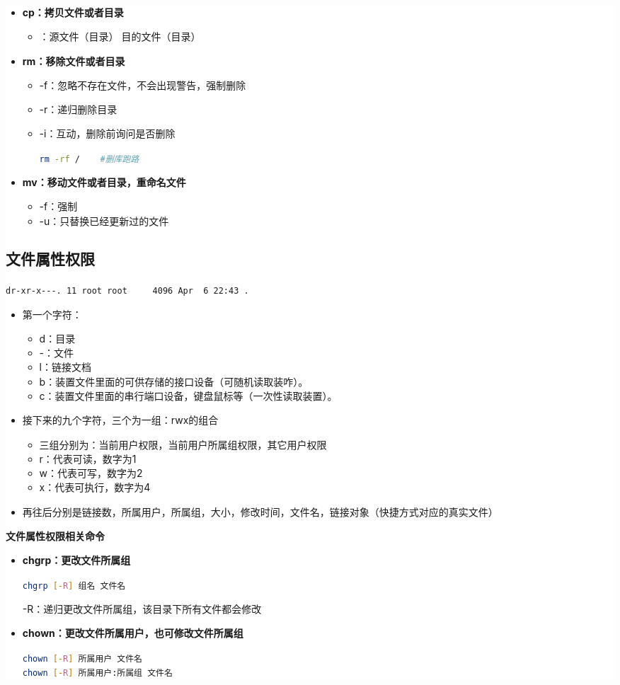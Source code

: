 * **cp：拷贝文件或者目录**

  * ：源文件（目录） 目的文件（目录）

* **rm：移除文件或者目录**

  * -f：忽略不存在文件，不会出现警告，强制删除

  * -r：递归删除目录

  * -i：互动，删除前询问是否删除

    ```bash
    rm -rf /	#删库跑路
    ```

* **mv：移动文件或者目录，重命名文件**

  * -f：强制
  * -u：只替换已经更新过的文件





## 文件属性权限

```bash
dr-xr-x---. 11 root root     4096 Apr  6 22:43 .
```

* 第一个字符：
  * d：目录
  * -：文件
  * l：链接文档
  * b：装置文件里面的可供存储的接口设备（可随机读取装咋）。
  * c：装置文件里面的串行端口设备，键盘鼠标等（一次性读取装置）。

* 接下来的九个字符，三个为一组：rwx的组合
  * 三组分别为：当前用户权限，当前用户所属组权限，其它用户权限
  * r：代表可读，数字为1
  * w：代表可写，数字为2
  * x：代表可执行，数字为4
* 再往后分别是链接数，所属用户，所属组，大小，修改时间，文件名，链接对象（快捷方式对应的真实文件）



**文件属性权限相关命令**

* **chgrp：更改文件所属组**

  ```bash
  chgrp [-R] 组名 文件名
  ```

  -R：递归更改文件所属组，该目录下所有文件都会修改

* **chown：更改文件所属用户，也可修改文件所属组**

  ```bash
  chown [-R] 所属用户 文件名
  chown [-R] 所属用户:所属组 文件名
  ```
